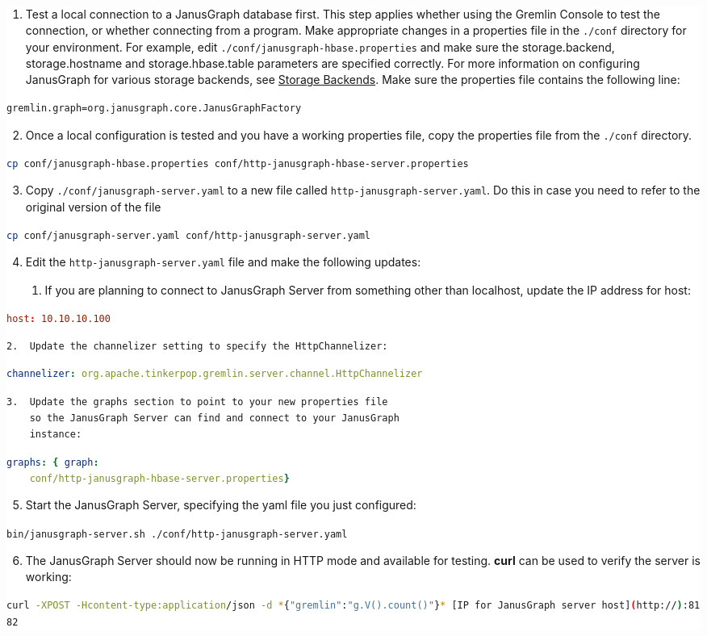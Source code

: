 1.  Test a local connection to a JanusGraph database first. This step
    applies whether using the Gremlin Console to test the connection, or
    whether connecting from a program. Make appropriate changes in a
    properties file in the `./conf` directory for your environment. For
    example, edit `./conf/janusgraph-hbase.properties` and make sure the
    storage.backend, storage.hostname and storage.hbase.table parameters
    are specified correctly. For more information on configuring
    JanusGraph for various storage backends, see
    [Storage Backends](../storage-backend/index.md). Make sure the properties file contains the
    following line:
```properties
gremlin.graph=org.janusgraph.core.JanusGraphFactory
```

2.  Once a local configuration is tested and you have a working
    properties file, copy the properties file from the `./conf`
    directory.
```bash
cp conf/janusgraph-hbase.properties conf/http-janusgraph-hbase-server.properties
```

3.  Copy `./conf/janusgraph-server.yaml` to a new file
    called `http-janusgraph-server.yaml`. Do this in case you need to refer
    to the original version of the file
```bash
cp conf/janusgraph-server.yaml conf/http-janusgraph-server.yaml
```

4.  Edit the `http-janusgraph-server.yaml` file and make the following
    updates:

    1.  If you are planning to connect to JanusGraph Server from
        something other than localhost, update the IP address for host:
```conf
host: 10.10.10.100
```

    2.  Update the channelizer setting to specify the HttpChannelizer:
```yaml
channelizer: org.apache.tinkerpop.gremlin.server.channel.HttpChannelizer
```

    3.  Update the graphs section to point to your new properties file
        so the JanusGraph Server can find and connect to your JanusGraph
        instance:
```yaml
graphs: { graph:
    conf/http-janusgraph-hbase-server.properties}
```

5.  Start the JanusGraph Server, specifying the yaml file you just
    configured:
```bash
bin/janusgraph-server.sh ./conf/http-janusgraph-server.yaml
```

6.  The JanusGraph Server should now be running in HTTP mode and
    available for testing. **curl** can be used to verify the server is
    working:
```bash
curl -XPOST -Hcontent-type:application/json -d *{"gremlin":"g.V().count()"}* [IP for JanusGraph server host](http://):8182 
```
